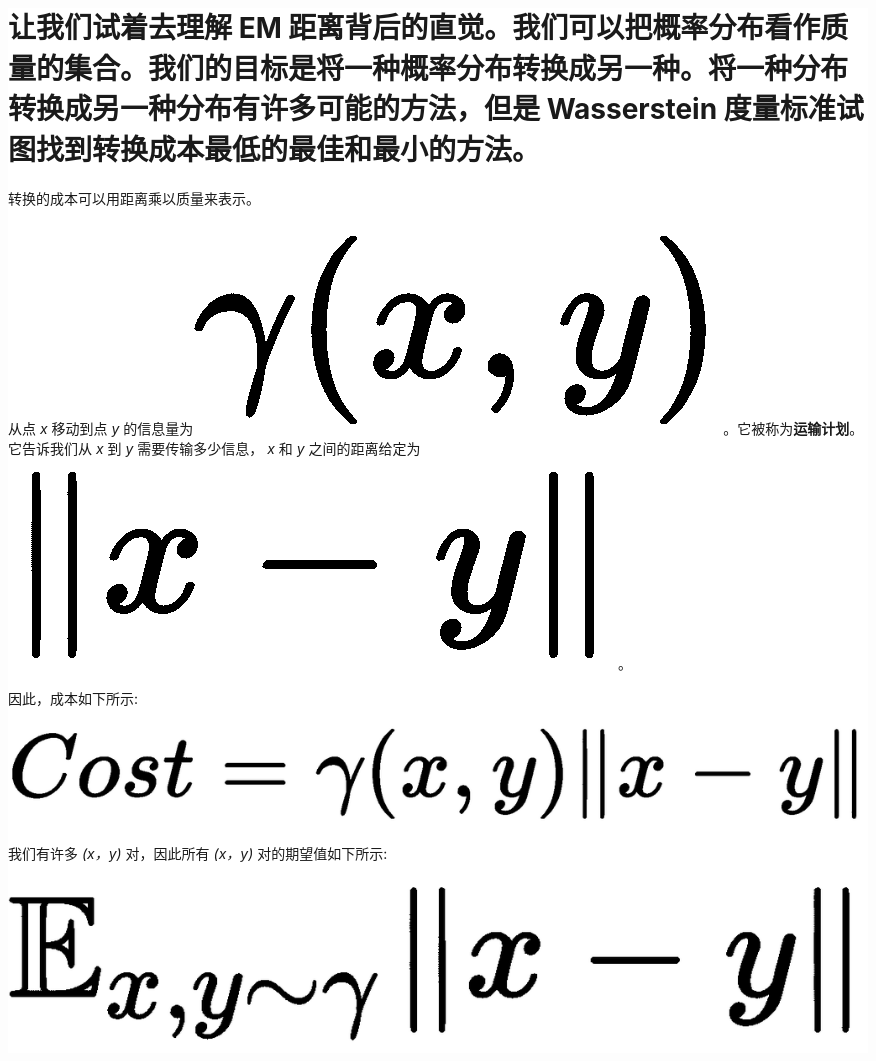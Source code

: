 <title>What is the Wasserstein distance?</title>  

# 让我们试着去理解 EM 距离背后的直觉。我们可以把概率分布看作质量的集合。我们的目标是将一种概率分布转换成另一种。将一种分布转换成另一种分布有许多可能的方法，但是 Wasserstein 度量标准试图找到转换成本最低的最佳和最小的方法。

转换的成本可以用距离乘以质量来表示。

从点 *x* 移动到点 *y* 的信息量为![](img/d29b995e-bc0c-47d9-b32b-fbd3ef68f5a7.png)。它被称为**运输计划**。它告诉我们从 *x* 到 *y* 需要传输多少信息， *x* 和 *y* 之间的距离给定为![](img/c0a3dc56-9679-42be-b608-a3befefe83aa.png)。

因此，成本如下所示:

![](img/1e9fe2f6-9d38-4b19-8733-5afac683c832.png)

我们有许多 *(x，y)* 对，因此所有 *(x，y)* 对的期望值如下所示:

![](img/1fd95a28-6445-4341-80ea-3a589d14b8c0.png)
